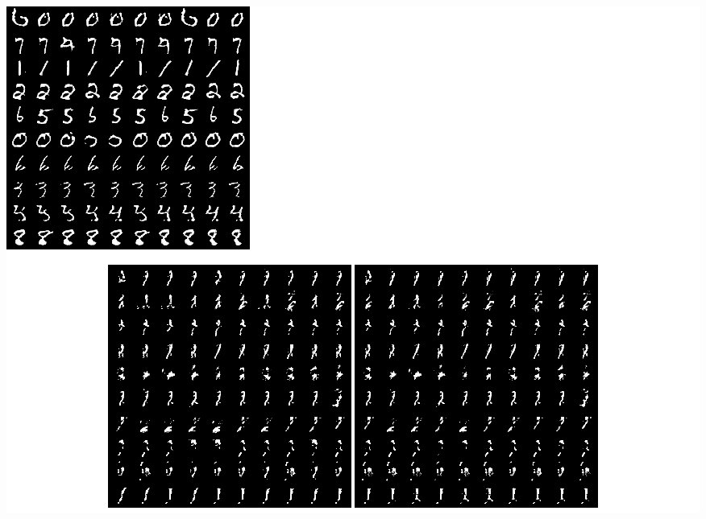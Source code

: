   <img width="302" height="302" src="assets/epoch_30_c2.png">
</p>
<p align="center">
  <img width="302" height="302" src="assets/epoch_40_c1.png">
  <img width="302" height="302" src="assets/epoch_40_c2.png">
</p>
<p align="center">